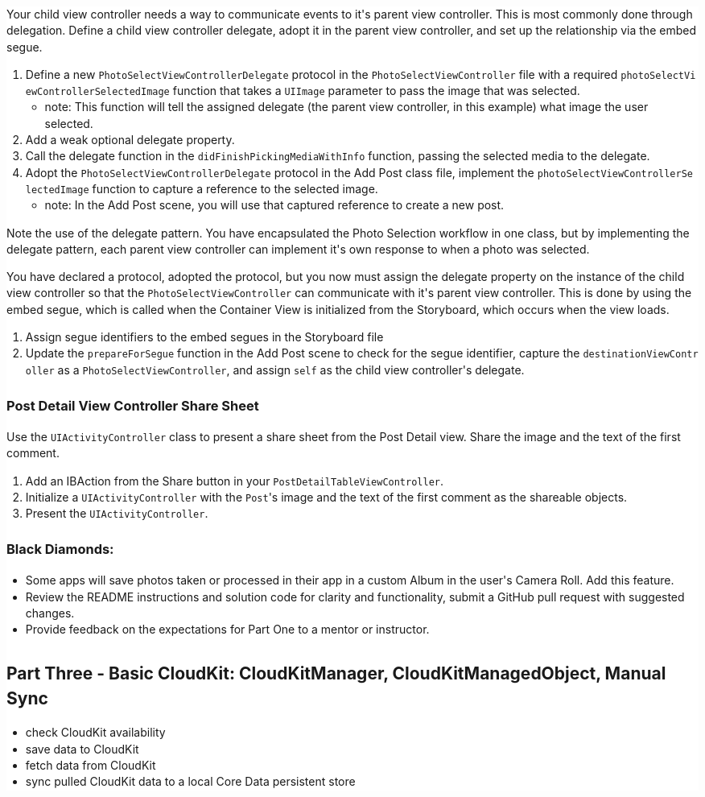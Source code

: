Your child view controller needs a way to communicate events to it's parent view controller. This is most commonly done through delegation. Define a child view controller delegate, adopt it in the parent view controller, and set up the relationship via the embed segue.

1. Define a new `PhotoSelectViewControllerDelegate` protocol in the `PhotoSelectViewController` file with a required `photoSelectViewControllerSelectedImage` function that takes a `UIImage` parameter to pass the image that was selected.
    * note: This function will tell the assigned delegate (the parent view controller, in this example) what image the user selected.
2. Add a weak optional delegate property.
3. Call the delegate function in the `didFinishPickingMediaWithInfo` function, passing the selected media to the delegate.
4. Adopt the `PhotoSelectViewControllerDelegate` protocol in the Add Post class file, implement the `photoSelectViewControllerSelectedImage` function to capture a reference to the selected image.
    * note: In the Add Post scene, you will use that captured reference to create a new post.

Note the use of the delegate pattern. You have encapsulated the Photo Selection workflow in one class, but by implementing the delegate pattern,  each parent view controller can implement it's own response to when a photo was selected. 

You have declared a protocol, adopted the protocol, but you now must assign the delegate property on the instance of the child view controller so that the `PhotoSelectViewController` can communicate with it's parent view controller. This is done by using the embed segue, which is called when the Container View is initialized from the Storyboard, which occurs when the view loads.

1. Assign segue identifiers to the embed segues in the Storyboard file
2. Update the `prepareForSegue` function in the Add Post scene to check for the segue identifier, capture the `destinationViewController` as a `PhotoSelectViewController`, and assign `self` as the child view controller's delegate.

### Post Detail View Controller Share Sheet

Use the `UIActivityController` class to present a share sheet from the Post Detail view. Share the image and the text of the first comment.

1. Add an IBAction from the Share button in your `PostDetailTableViewController`.
2. Initialize a `UIActivityController` with the `Post`'s image and the text of the first comment as the shareable objects.
3. Present the `UIActivityController`.

### Black Diamonds:

* Some apps will save photos taken or processed in their app in a custom Album in the user's Camera Roll. Add this feature.
* Review the README instructions and solution code for clarity and functionality, submit a GitHub pull request with suggested changes.
* Provide feedback on the expectations for Part One to a mentor or instructor.


## Part Three - Basic CloudKit: CloudKitManager, CloudKitManagedObject, Manual Sync

* check CloudKit availability
* save data to CloudKit
* fetch data from CloudKit
* sync pulled CloudKit data to a local Core Data persistent store
